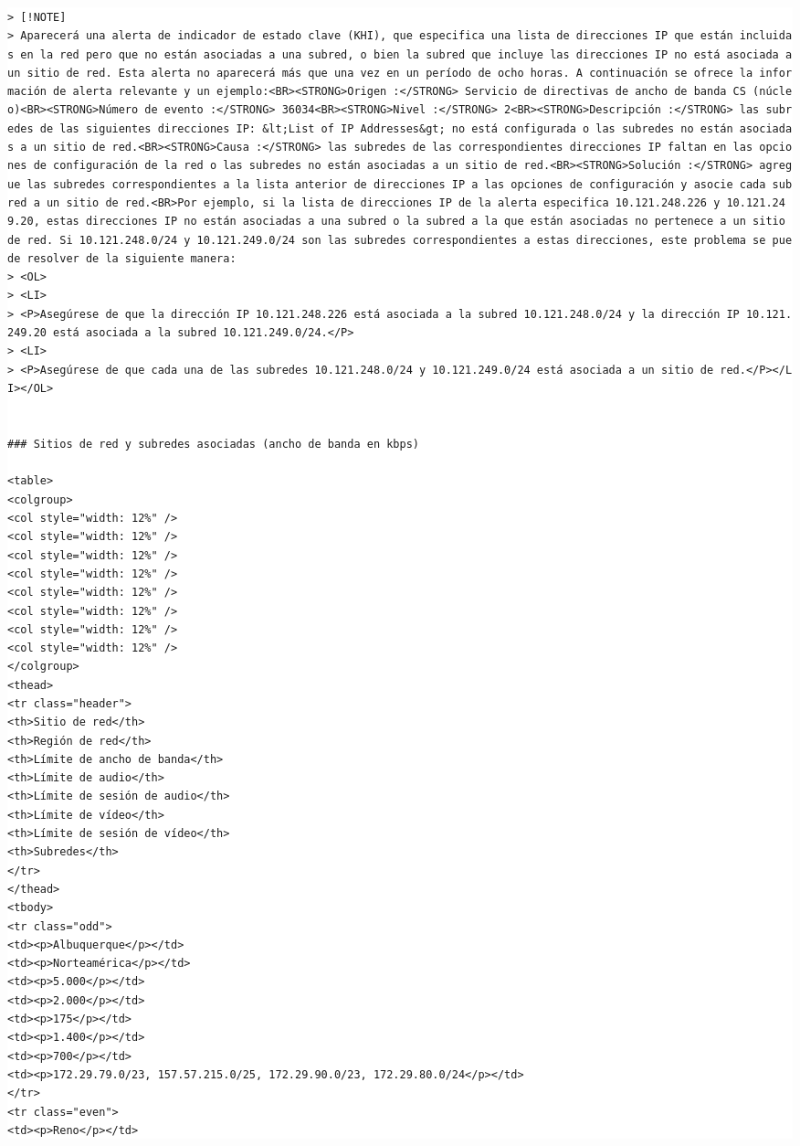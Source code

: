 
    > [!NOTE]
    > Aparecerá una alerta de indicador de estado clave (KHI), que especifica una lista de direcciones IP que están incluidas en la red pero que no están asociadas a una subred, o bien la subred que incluye las direcciones IP no está asociada a un sitio de red. Esta alerta no aparecerá más que una vez en un período de ocho horas. A continuación se ofrece la información de alerta relevante y un ejemplo:<BR><STRONG>Origen :</STRONG> Servicio de directivas de ancho de banda CS (núcleo)<BR><STRONG>Número de evento :</STRONG> 36034<BR><STRONG>Nivel :</STRONG> 2<BR><STRONG>Descripción :</STRONG> las subredes de las siguientes direcciones IP: &lt;List of IP Addresses&gt; no está configurada o las subredes no están asociadas a un sitio de red.<BR><STRONG>Causa :</STRONG> las subredes de las correspondientes direcciones IP faltan en las opciones de configuración de la red o las subredes no están asociadas a un sitio de red.<BR><STRONG>Solución :</STRONG> agregue las subredes correspondientes a la lista anterior de direcciones IP a las opciones de configuración y asocie cada subred a un sitio de red.<BR>Por ejemplo, si la lista de direcciones IP de la alerta especifica 10.121.248.226 y 10.121.249.20, estas direcciones IP no están asociadas a una subred o la subred a la que están asociadas no pertenece a un sitio de red. Si 10.121.248.0/24 y 10.121.249.0/24 son las subredes correspondientes a estas direcciones, este problema se puede resolver de la siguiente manera: 
    > <OL>
    > <LI>
    > <P>Asegúrese de que la dirección IP 10.121.248.226 está asociada a la subred 10.121.248.0/24 y la dirección IP 10.121.249.20 está asociada a la subred 10.121.249.0/24.</P>
    > <LI>
    > <P>Asegúrese de que cada una de las subredes 10.121.248.0/24 y 10.121.249.0/24 está asociada a un sitio de red.</P></LI></OL>

    
    ### Sitios de red y subredes asociadas (ancho de banda en kbps)
    
    <table>
    <colgroup>
    <col style="width: 12%" />
    <col style="width: 12%" />
    <col style="width: 12%" />
    <col style="width: 12%" />
    <col style="width: 12%" />
    <col style="width: 12%" />
    <col style="width: 12%" />
    <col style="width: 12%" />
    </colgroup>
    <thead>
    <tr class="header">
    <th>Sitio de red</th>
    <th>Región de red</th>
    <th>Límite de ancho de banda</th>
    <th>Límite de audio</th>
    <th>Límite de sesión de audio</th>
    <th>Límite de vídeo</th>
    <th>Límite de sesión de vídeo</th>
    <th>Subredes</th>
    </tr>
    </thead>
    <tbody>
    <tr class="odd">
    <td><p>Albuquerque</p></td>
    <td><p>Norteamérica</p></td>
    <td><p>5.000</p></td>
    <td><p>2.000</p></td>
    <td><p>175</p></td>
    <td><p>1.400</p></td>
    <td><p>700</p></td>
    <td><p>172.29.79.0/23, 157.57.215.0/25, 172.29.90.0/23, 172.29.80.0/24</p></td>
    </tr>
    <tr class="even">
    <td><p>Reno</p></td>